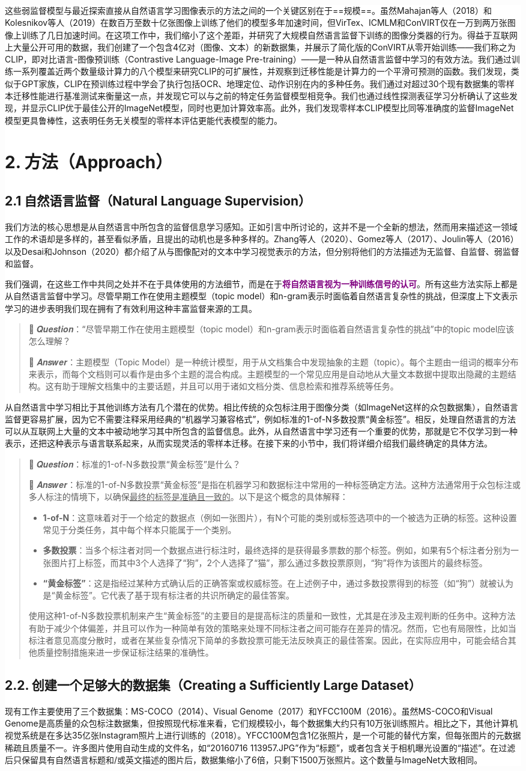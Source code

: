 这些弱监督模型与最近探索直接从自然语言学习图像表示的方法之间的一个关键区别在于==规模==。虽然Mahajan等人（2018）和Kolesnikov等人（2019）在数百万至数十亿张图像上训练了他们的模型多年加速时间，但VirTex、ICMLM和ConVIRT仅在一万到两万张图像上训练了几日加速时间。在这项工作中，我们缩小了这个差距，并研究了大规模自然语言监督下训练的图像分类器的行为。得益于互联网上大量公开可用的数据，我们创建了一个包含4亿对（图像、文本）的新数据集，并展示了简化版的ConVIRT从零开始训练——我们称之为CLIP，即对比语言-图像预训练（Contrastive Language-Image Pre-training）——是一种从自然语言监督中学习的有效方法。我们通过训练一系列覆盖近两个数量级计算力的八个模型来研究CLIP的可扩展性，并观察到迁移性能是计算力的一个平滑可预测的函数。我们发现，类似于GPT家族，CLIP在预训练过程中学会了执行包括OCR、地理定位、动作识别在内的多种任务。我们通过对超过30个现有数据集的零样本迁移性能进行基准测试来衡量这一点，并发现它可以与之前的特定任务监督模型相竞争。我们也通过线性探测表征学习分析确认了这些发现，并显示CLIP优于最佳公开的ImageNet模型，同时也更加计算效率高。此外，我们发现零样本CLIP模型比同等准确度的监督ImageNet模型更具鲁棒性，这表明任务无关模型的零样本评估更能代表模型的能力。

# 2. 方法（Approach）

## 2.1 自然语言监督（Natural Language Supervision）

我们方法的核心思想是从自然语言中所包含的监督信息学习感知。正如引言中所讨论的，这并不是一个全新的想法，然而用来描述这一领域工作的术语却是多样的，甚至看似矛盾，且提出的动机也是多种多样的。Zhang等人（2020）、Gomez等人（2017）、Joulin等人（2016）以及Desai和Johnson（2020）都介绍了从与图像配对的文本中学习视觉表示的方法，但分别将他们的方法描述为无监督、自监督、弱监督和监督。

我们强调，在这些工作中共同之处并不在于具体使用的方法细节，而是在于<font color='purple'><b>将自然语言视为一种训练信号的认可</b></font>。所有这些方法实际上都是从自然语言监督中学习。尽管早期工作在使用主题模型（topic model）和n-gram表示时面临着自然语言复杂性的挑战，但深度上下文表示学习的进步表明我们现在拥有了有效利用这种丰富监督来源的工具。

> 🤔 𝑸𝒖𝒆𝒔𝒕𝒊𝒐𝒏：“尽管早期工作在使用主题模型（topic model）和n-gram表示时面临着自然语言复杂性的挑战”中的topic model应该怎么理解？
>
> 🥳 𝑨𝒏𝒔𝒘𝒆𝒓：主题模型（Topic Model）是一种统计模型，用于从文档集合中发现抽象的主题（topic）。每个主题由一组词的概率分布来表示，而每个文档则可以看作是由多个主题的混合构成。主题模型的一个常见应用是自动地从大量文本数据中提取出隐藏的主题结构。这有助于理解文档集中的主要话题，并且可以用于诸如文档分类、信息检索和推荐系统等任务。
>

从自然语言中学习相比于其他训练方法有几个潜在的优势。相比传统的众包标注用于图像分类（如ImageNet这样的众包数据集），自然语言监督更容易扩展，因为它不需要注释采用经典的“机器学习兼容格式”，例如标准的1-of-N多数投票“黄金标签”。相反，处理自然语言的方法可以从互联网上大量的文本中被动地学习其中所包含的监督信息。此外，从自然语言中学习还有一个重要的优势，那就是它不仅学习到一种表示，还把这种表示与语言联系起来，从而实现灵活的零样本迁移。在接下来的小节中，我们将详细介绍我们最终确定的具体方法。

> 🤔 𝑸𝒖𝒆𝒔𝒕𝒊𝒐𝒏：标准的1-of-N多数投票“黄金标签”是什么？
>
> 🥳 𝑨𝒏𝒔𝒘𝒆𝒓：标准的1-of-N多数投票“黄金标签”是指在机器学习和数据标注中常用的一种标签确定方法。这种方法通常用于众包标注或多人标注的情境下，以确保<u>最终的标签是准确且一致的</u>。以下是这个概念的具体解释：
>
> - **1-of-N**：这意味着对于一个给定的数据点（例如一张图片），有N个可能的类别或标签选项中的一个被选为正确的标签。这种设置常见于分类任务，其中每个样本只能属于一个类别。
>
> - **多数投票**：当多个标注者对同一个数据点进行标注时，最终选择的是获得最多票数的那个标签。例如，如果有5个标注者分别为一张图片打上标签，而其中3个人选择了“狗”，2个人选择了“猫”，那么通过多数投票原则，“狗”将作为该图片的最终标签。
>
> - **“黄金标签”**：这是指经过某种方式确认后的正确答案或权威标签。在上述例子中，通过多数投票得到的标签（如“狗”）就被认为是“黄金标签”。它代表了基于现有标注者的共识所确定的最佳答案。
>
> 使用这种1-of-N多数投票机制来产生“黄金标签”的主要目的是提高标注的质量和一致性，尤其是在涉及主观判断的任务中。这种方法有助于减少个体偏差，并且可以作为一种简单有效的策略来处理不同标注者之间可能存在差异的情况。然而，它也有局限性，比如当标注者意见高度分散时，或者在某些复杂情况下简单的多数投票可能无法反映真正的最佳答案。因此，在实际应用中，可能会结合其他质量控制措施来进一步保证标注结果的准确性。

## 2.2. 创建一个足够大的数据集（Creating a Sufficiently Large Dataset）

现有工作主要使用了三个数据集：MS-COCO（2014）、Visual Genome（2017）和YFCC100M（2016）。虽然MS-COCO和Visual Genome是高质量的众包标注数据集，但按照现代标准来看，它们规模较小，每个数据集大约只有10万张训练照片。相比之下，其他计算机视觉系统是在多达35亿张Instagram照片上进行训练的（2018）。YFCC100M包含1亿张照片，是一个可能的替代方案，但每张图片的元数据稀疏且质量不一。许多图片使用自动生成的文件名，如“20160716 113957.JPG”作为“标题”，或者包含关于相机曝光设置的“描述”。在过滤后只保留具有自然语言标题和/或英文描述的图片后，数据集缩小了6倍，只剩下1500万张照片。这个数量与ImageNet大致相同。
